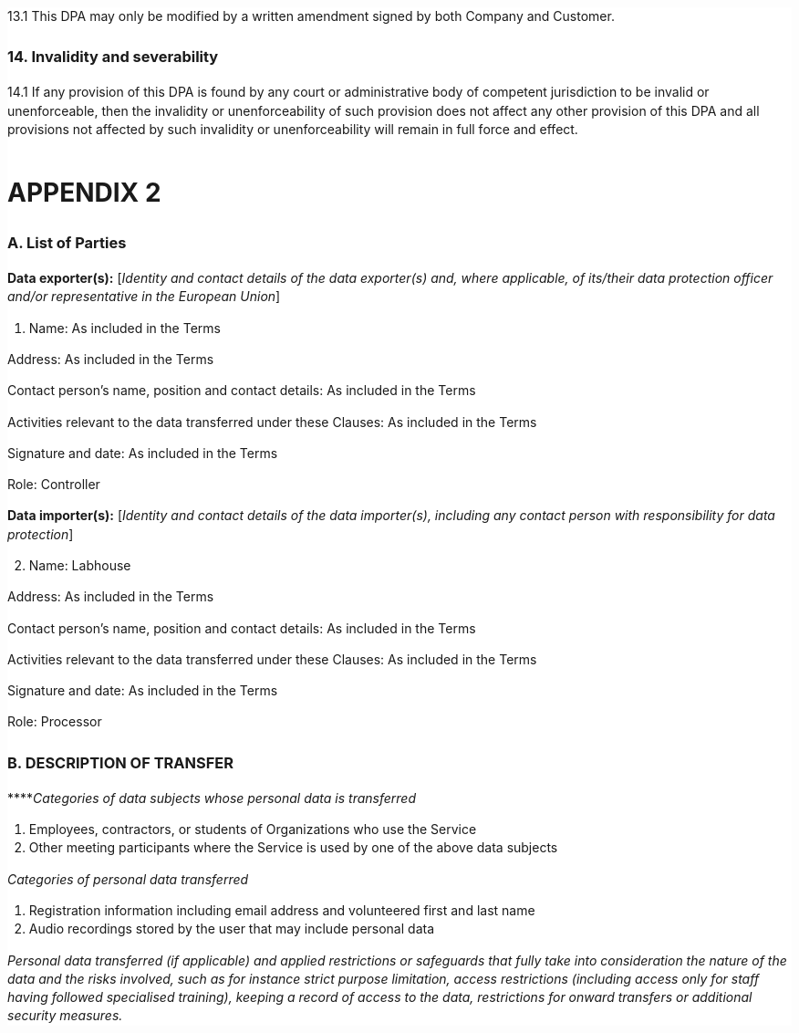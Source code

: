 13.1 This DPA may only be modified by a written amendment signed by both Company and Customer.

### **14. Invalidity and severability**

14.1 If any provision of this DPA is found by any court or administrative body of competent jurisdiction to be invalid or unenforceable, then the invalidity or unenforceability of such provision does not affect any other provision of this DPA and all provisions not affected by such invalidity or unenforceability will remain in full force and effect.

# **APPENDIX 2**

### **A. List of Parties**

**Data exporter(s):** [*Identity and contact details of the data exporter(s) and, where applicable, of its/their data protection officer and/or representative in the European Union*]

1. Name: As included in the Terms

Address: As included in the Terms

Contact person’s name, position and contact details: As included in the Terms

Activities relevant to the data transferred under these Clauses: As included in the Terms

Signature and date: As included in the Terms

Role: Controller

**Data importer(s):** [*Identity and contact details of the data importer(s), including any contact person with responsibility for data protection*]

2. Name: Labhouse

Address: As included in the Terms

Contact person’s name, position and contact details: As included in the Terms

Activities relevant to the data transferred under these Clauses: As included in the Terms

Signature and date: As included in the Terms

Role: Processor

### **B. DESCRIPTION OF TRANSFER**

***‍**Categories of data subjects whose personal data is transferred*

1. Employees, contractors, or students of Organizations who use the Service
2. Other meeting participants where the Service is used by one of the above data subjects

*Categories of personal data transferred*

1. Registration information including email address and volunteered first and last name
2. Audio recordings stored by the user that may include personal data

*Personal data transferred (if applicable) and applied restrictions or safeguards that fully take into consideration the nature of the data and the risks involved, such as for instance strict purpose limitation, access restrictions (including access only for staff having followed specialised training), keeping a record of access to the data, restrictions for onward transfers or additional security measures.*
